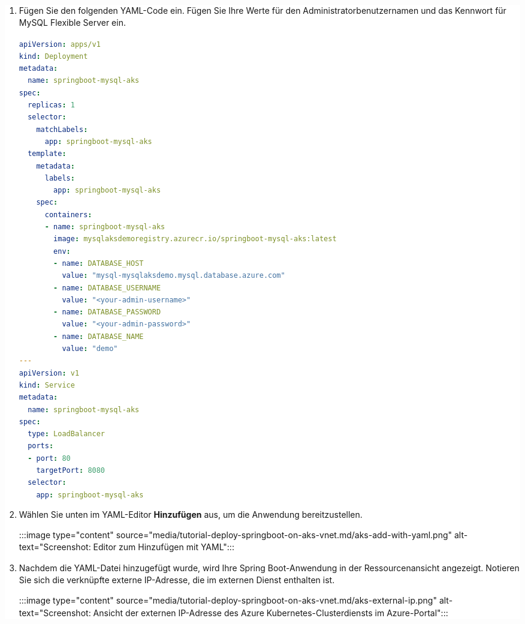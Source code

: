1. Fügen Sie den folgenden YAML-Code ein. Fügen Sie Ihre Werte für den Administratorbenutzernamen und das Kennwort für MySQL Flexible Server ein.

    ```yml
    apiVersion: apps/v1
    kind: Deployment
    metadata:
      name: springboot-mysql-aks
    spec:
      replicas: 1
      selector:
        matchLabels:
          app: springboot-mysql-aks
      template:
        metadata:
          labels:
            app: springboot-mysql-aks
        spec:
          containers:
          - name: springboot-mysql-aks
            image: mysqlaksdemoregistry.azurecr.io/springboot-mysql-aks:latest
            env:
            - name: DATABASE_HOST
              value: "mysql-mysqlaksdemo.mysql.database.azure.com"
            - name: DATABASE_USERNAME
              value: "<your-admin-username>"
            - name: DATABASE_PASSWORD
              value: "<your-admin-password>"
            - name: DATABASE_NAME    
              value: "demo"     
    ---
    apiVersion: v1
    kind: Service
    metadata:
      name: springboot-mysql-aks
    spec:
      type: LoadBalancer
      ports:
      - port: 80
        targetPort: 8080
      selector:
        app: springboot-mysql-aks
    ```
1. Wählen Sie unten im YAML-Editor **Hinzufügen** aus, um die Anwendung bereitzustellen.

    :::image type="content" source="media/tutorial-deploy-springboot-on-aks-vnet.md/aks-add-with-yaml.png" alt-text="Screenshot: Editor zum Hinzufügen mit YAML":::

1. Nachdem die YAML-Datei hinzugefügt wurde, wird Ihre Spring Boot-Anwendung in der Ressourcenansicht angezeigt. Notieren Sie sich die verknüpfte externe IP-Adresse, die im externen Dienst enthalten ist.

    :::image type="content" source="media/tutorial-deploy-springboot-on-aks-vnet.md/aks-external-ip.png" alt-text="Screenshot: Ansicht der externen IP-Adresse des Azure Kubernetes-Clusterdiensts im Azure-Portal":::
